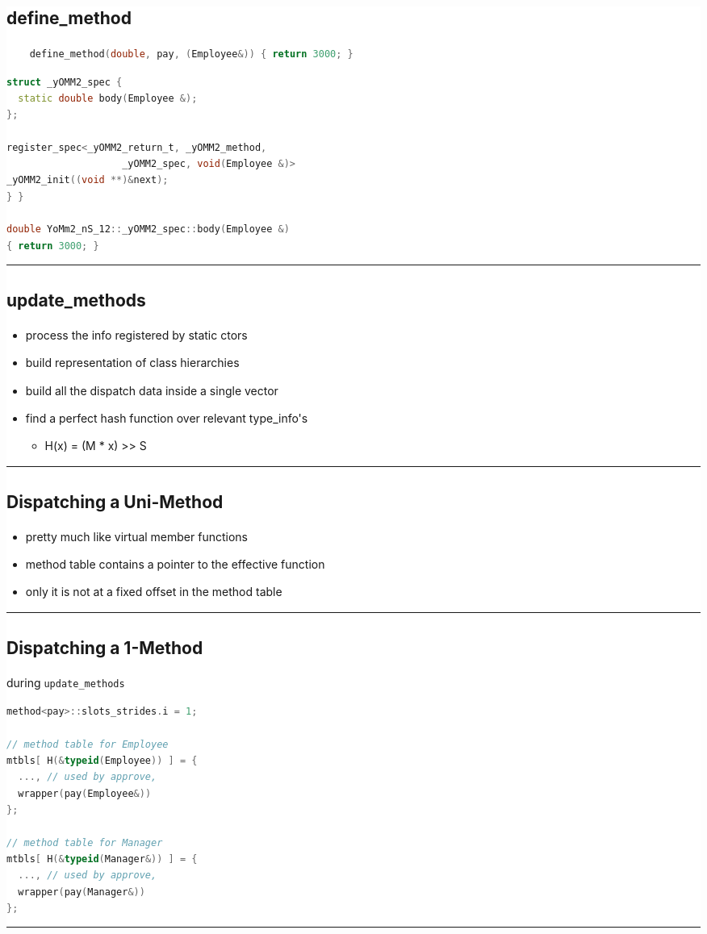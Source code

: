 
## define_method

```C++
    define_method(double, pay, (Employee&)) { return 3000; }
```

```C++
struct _yOMM2_spec {
  static double body(Employee &);
};

register_spec<_yOMM2_return_t, _yOMM2_method,
                    _yOMM2_spec, void(Employee &)>
_yOMM2_init((void **)&next);
} }

double YoMm2_nS_12::_yOMM2_spec::body(Employee &)
{ return 3000; }
```

---

## update_methods

* process the info registered by static ctors

* build representation of class hierarchies

* build all the dispatch data inside a single vector

* find a perfect hash function over relevant type_info's
  * H(x) = (M * x) >> S

---

## Dispatching a Uni-Method

* pretty much like virtual member functions

* method table contains a pointer to the effective function

* only it is not at a fixed offset in the method table

---

## Dispatching a 1-Method

during `update_methods`

```C++
method<pay>::slots_strides.i = 1;

// method table for Employee
mtbls[ H(&typeid(Employee)) ] = {
  ..., // used by approve,
  wrapper(pay(Employee&))
};

// method table for Manager
mtbls[ H(&typeid(Manager&)) ] = {
  ..., // used by approve,
  wrapper(pay(Manager&))
};
```

---